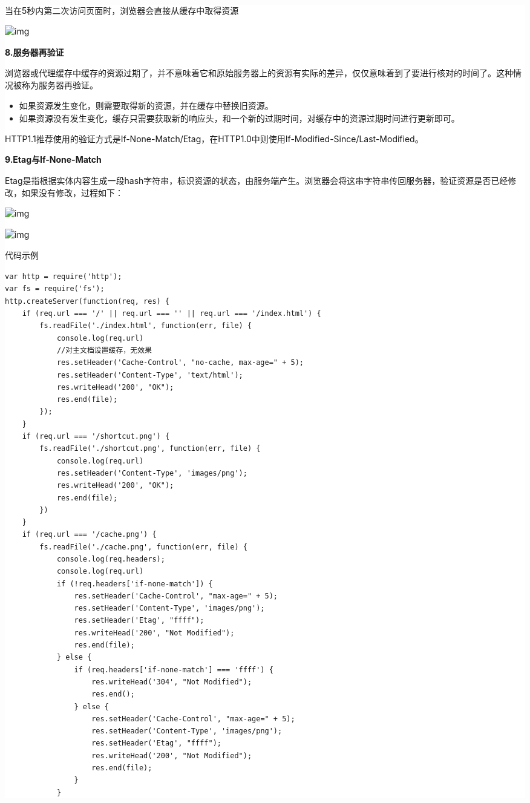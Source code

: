 当在5秒内第二次访问页面时，浏览器会直接从缓存中取得资源

![img](https://user-gold-cdn.xitu.io/2018/4/28/163083c5c91fc2b5?imageView2/0/w/1280/h/960/format/webp/ignore-error/1)

**8.服务器再验证**

浏览器或代理缓存中缓存的资源过期了，并不意味着它和原始服务器上的资源有实际的差异，仅仅意味着到了要进行核对的时间了。这种情况被称为服务器再验证。

- 如果资源发生变化，则需要取得新的资源，并在缓存中替换旧资源。
- 如果资源没有发生变化，缓存只需要获取新的响应头，和一个新的过期时间，对缓存中的资源过期时间进行更新即可。

HTTP1.1推荐使用的验证方式是If-None-Match/Etag，在HTTP1.0中则使用If-Modified-Since/Last-Modified。

**9.Etag与If-None-Match**

Etag是指根据实体内容生成一段hash字符串，标识资源的状态，由服务端产生。浏览器会将这串字符串传回服务器，验证资源是否已经修改，如果没有修改，过程如下：

![img](https://user-gold-cdn.xitu.io/2018/4/28/163083c5ed06d299?imageView2/0/w/1280/h/960/format/webp/ignore-error/1)

![img](https://user-gold-cdn.xitu.io/2018/4/28/163083c5f35f637d?imageView2/0/w/1280/h/960/format/webp/ignore-error/1)

代码示例

```
var http = require('http');
var fs = require('fs');
http.createServer(function(req, res) {
    if (req.url === '/' || req.url === '' || req.url === '/index.html') {
        fs.readFile('./index.html', function(err, file) {
            console.log(req.url)
            //对主文档设置缓存，无效果
            res.setHeader('Cache-Control', "no-cache, max-age=" + 5);
            res.setHeader('Content-Type', 'text/html');
            res.writeHead('200', "OK");
            res.end(file);
        });
    }
    if (req.url === '/shortcut.png') {
        fs.readFile('./shortcut.png', function(err, file) {
            console.log(req.url)
            res.setHeader('Content-Type', 'images/png');
            res.writeHead('200', "OK");
            res.end(file);
        })
    }
    if (req.url === '/cache.png') {
        fs.readFile('./cache.png', function(err, file) {
            console.log(req.headers);
            console.log(req.url)
            if (!req.headers['if-none-match']) {
                res.setHeader('Cache-Control', "max-age=" + 5);
                res.setHeader('Content-Type', 'images/png');
                res.setHeader('Etag', "ffff");
                res.writeHead('200', "Not Modified");
                res.end(file);
            } else {
                if (req.headers['if-none-match'] === 'ffff') {
                    res.writeHead('304', "Not Modified");
                    res.end();
                } else {
                    res.setHeader('Cache-Control', "max-age=" + 5);
                    res.setHeader('Content-Type', 'images/png');
                    res.setHeader('Etag', "ffff");
                    res.writeHead('200', "Not Modified");
                    res.end(file);
                }
            }
```